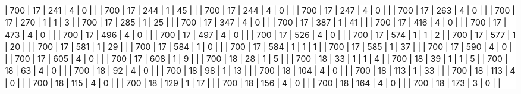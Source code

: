 | 700        | 17               | 241     | 4                      | 0     |       |
| 700        | 17               | 244     | 1                      | 45    |       |
| 700        | 17               | 244     | 4                      | 0     |       |
| 700        | 17               | 247     | 4                      | 0     |       |
| 700        | 17               | 263     | 4                      | 0     |       |
| 700        | 17               | 270     | 1                      | 1     | 3     |
| 700        | 17               | 285     | 1                      | 25    |       |
| 700        | 17               | 347     | 4                      | 0     |       |
| 700        | 17               | 387     | 1                      | 41    |       |
| 700        | 17               | 416     | 4                      | 0     |       |
| 700        | 17               | 473     | 4                      | 0     |       |
| 700        | 17               | 496     | 4                      | 0     |       |
| 700        | 17               | 497     | 4                      | 0     |       |
| 700        | 17               | 526     | 4                      | 0     |       |
| 700        | 17               | 574     | 1                      | 1     | 2     |
| 700        | 17               | 577     | 1                      | 20    |       |
| 700        | 17               | 581     | 1                      | 29    |       |
| 700        | 17               | 584     | 1                      | 0     |       |
| 700        | 17               | 584     | 1                      | 1     | 1     |
| 700        | 17               | 585     | 1                      | 37    |       |
| 700        | 17               | 590     | 4                      | 0     |       |
| 700        | 17               | 605     | 4                      | 0     |       |
| 700        | 17               | 608     | 1                      | 9     |       |
| 700        | 18               | 28      | 1                      | 5     |       |
| 700        | 18               | 33      | 1                      | 1     | 4     |
| 700        | 18               | 39      | 1                      | 1     | 5     |
| 700        | 18               | 63      | 4                      | 0     |       |
| 700        | 18               | 92      | 4                      | 0     |       |
| 700        | 18               | 98      | 1                      | 13    |       |
| 700        | 18               | 104     | 4                      | 0     |       |
| 700        | 18               | 113     | 1                      | 33    |       |
| 700        | 18               | 113     | 4                      | 0     |       |
| 700        | 18               | 115     | 4                      | 0     |       |
| 700        | 18               | 129     | 1                      | 17    |       |
| 700        | 18               | 156     | 4                      | 0     |       |
| 700        | 18               | 164     | 4                      | 0     |       |
| 700        | 18               | 173     | 3                      | 0     |       |